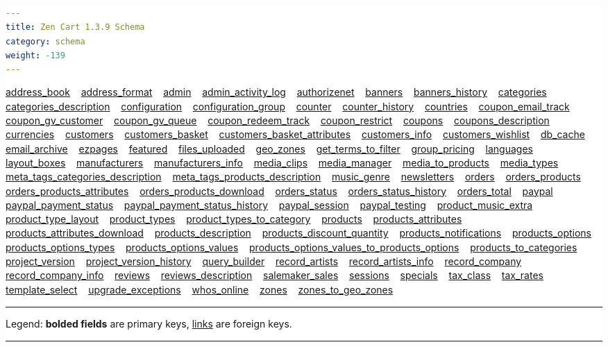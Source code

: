 ```yaml
---
title: Zen Cart 1.3.9 Schema 
category: schema 
weight: -139
---
```


[address_book](#address_book)    [address_format](#address_format)    [admin](#admin)    [admin_activity_log](#admin_activity_log)    [authorizenet](#authorizenet)    [banners](#banners)    [banners_history](#banners_history)    [categories](#categories)    [categories_description](#categories_description)    [configuration](#configuration)    [configuration_group](#configuration_group)    [counter](#counter)    [counter_history](#counter_history)    [countries](#countries)    [coupon_email_track](#coupon_email_track)    [coupon_gv_customer](#coupon_gv_customer)    [coupon_gv_queue](#coupon_gv_queue)    [coupon_redeem_track](#coupon_redeem_track)    [coupon_restrict](#coupon_restrict)    [coupons](#coupons)    [coupons_description](#coupons_description)    [currencies](#currencies)    [customers](#customers)    [customers_basket](#customers_basket)    [customers_basket_attributes](#customers_basket_attributes)    [customers_info](#customers_info)    [customers_wishlist](#customers_wishlist)    [db_cache](#db_cache)    [email_archive](#email_archive)    [ezpages](#ezpages)    [featured](#featured)    [files_uploaded](#files_uploaded)    [geo_zones](#geo_zones)    [get_terms_to_filter](#get_terms_to_filter)    [group_pricing](#group_pricing)    [languages](#languages)    [layout_boxes](#layout_boxes)    [manufacturers](#manufacturers)    [manufacturers_info](#manufacturers_info)    [media_clips](#media_clips)    [media_manager](#media_manager)    [media_to_products](#media_to_products)    [media_types](#media_types)    [meta_tags_categories_description](#meta_tags_categories_description)    [meta_tags_products_description](#meta_tags_products_description)    [music_genre](#music_genre)    [newsletters](#newsletters)    [orders](#orders)    [orders_products](#orders_products)    [orders_products_attributes](#orders_products_attributes)    [orders_products_download](#orders_products_download)    [orders_status](#orders_status)    [orders_status_history](#orders_status_history)    [orders_total](#orders_total)    [paypal](#paypal)    [paypal_payment_status](#paypal_payment_status)    [paypal_payment_status_history](#paypal_payment_status_history)    [paypal_session](#paypal_session)    [paypal_testing](#paypal_testing)    [product_music_extra](#product_music_extra)    [product_type_layout](#product_type_layout)    [product_types](#product_types)    [product_types_to_category](#product_types_to_category)    [products](#products)    [products_attributes](#products_attributes)    [products_attributes_download](#products_attributes_download)    [products_description](#products_description)    [products_discount_quantity](#products_discount_quantity)    [products_notifications](#products_notifications)    [products_options](#products_options)    [products_options_types](#products_options_types)    [products_options_values](#products_options_values)    [products_options_values_to_products_options](#products_options_values_to_products_options)    [products_to_categories](#products_to_categories)    [project_version](#project_version)    [project_version_history](#project_version_history)    [query_builder](#query_builder)    [record_artists](#record_artists)    [record_artists_info](#record_artists_info)    [record_company](#record_company)    [record_company_info](#record_company_info)    [reviews](#reviews)    [reviews_description](#reviews_description)    [salemaker_sales](#salemaker_sales)    [sessions](#sessions)    [specials](#specials)    [tax_class](#tax_class)    [tax_rates](#tax_rates)    [template_select](#template_select)    [upgrade_exceptions](#upgrade_exceptions)    [whos_online](#whos_online)    [zones](#zones)    [zones_to_geo_zones](#zones_to_geo_zones) 


<hr />

Legend: **bolded fields** are primary keys, [links](#) are foreign keys.  

<hr />
